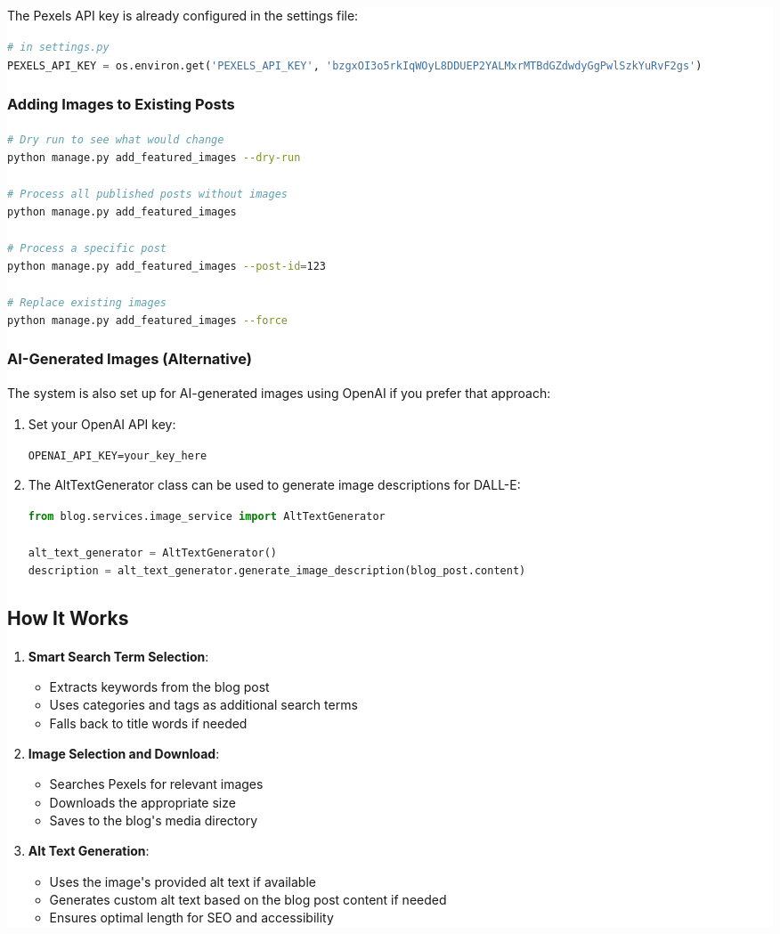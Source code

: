 The Pexels API key is already configured in the settings file:

```python
# in settings.py
PEXELS_API_KEY = os.environ.get('PEXELS_API_KEY', 'bzgxOI3o5rkIqWOyL8DDUEP2YALMxrMTBdGZdwdyGgPwlSzkYuRvF2gs')
```

### Adding Images to Existing Posts

```bash
# Dry run to see what would change
python manage.py add_featured_images --dry-run

# Process all published posts without images
python manage.py add_featured_images

# Process a specific post
python manage.py add_featured_images --post-id=123

# Replace existing images
python manage.py add_featured_images --force
```

### AI-Generated Images (Alternative)

The system is also set up for AI-generated images using OpenAI if you prefer that approach:

1. Set your OpenAI API key:
   ```
   OPENAI_API_KEY=your_key_here
   ```

2. The AltTextGenerator class can be used to generate image descriptions for DALL-E:
   ```python
   from blog.services.image_service import AltTextGenerator
   
   alt_text_generator = AltTextGenerator()
   description = alt_text_generator.generate_image_description(blog_post.content)
   ```

## How It Works

1. **Smart Search Term Selection**:
   - Extracts keywords from the blog post
   - Uses categories and tags as additional search terms
   - Falls back to title words if needed

2. **Image Selection and Download**:
   - Searches Pexels for relevant images
   - Downloads the appropriate size
   - Saves to the blog's media directory

3. **Alt Text Generation**:
   - Uses the image's provided alt text if available
   - Generates custom alt text based on the blog post content if needed
   - Ensures optimal length for SEO and accessibility
